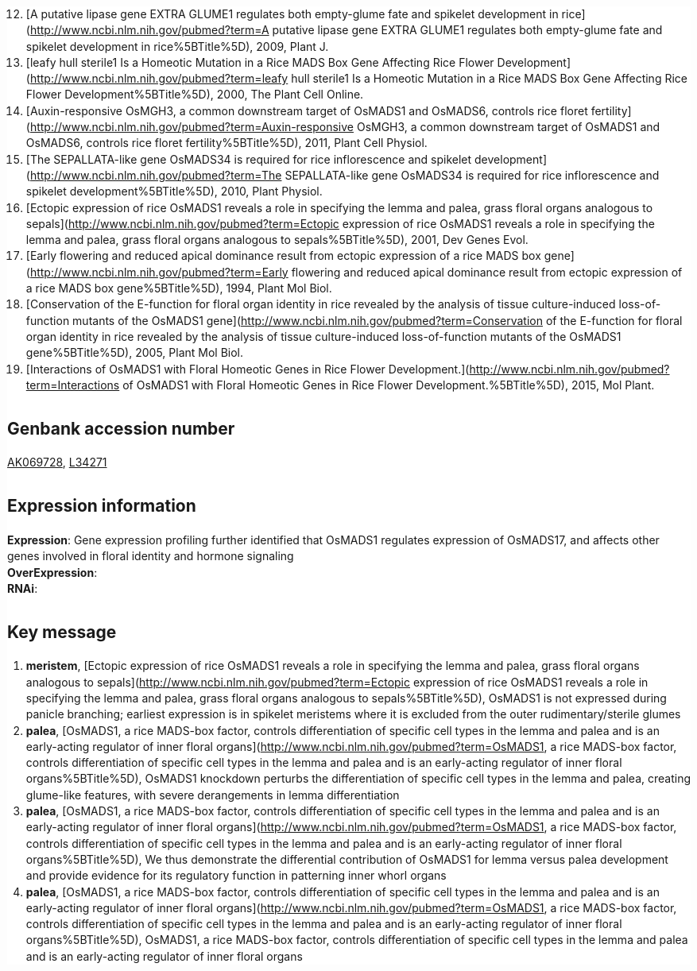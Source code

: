 12. [A putative lipase gene EXTRA GLUME1 regulates both empty-glume fate and spikelet development in rice](http://www.ncbi.nlm.nih.gov/pubmed?term=A putative lipase gene EXTRA GLUME1 regulates both empty-glume fate and spikelet development in rice%5BTitle%5D), 2009, Plant J.
13. [leafy hull sterile1 Is a Homeotic Mutation in a Rice MADS Box Gene Affecting Rice Flower Development](http://www.ncbi.nlm.nih.gov/pubmed?term=leafy hull sterile1 Is a Homeotic Mutation in a Rice MADS Box Gene Affecting Rice Flower Development%5BTitle%5D), 2000, The Plant Cell Online.
14. [Auxin-responsive OsMGH3, a common downstream target of OsMADS1 and OsMADS6, controls rice floret fertility](http://www.ncbi.nlm.nih.gov/pubmed?term=Auxin-responsive OsMGH3, a common downstream target of OsMADS1 and OsMADS6, controls rice floret fertility%5BTitle%5D), 2011, Plant Cell Physiol.
15. [The SEPALLATA-like gene OsMADS34 is required for rice inflorescence and spikelet development](http://www.ncbi.nlm.nih.gov/pubmed?term=The SEPALLATA-like gene OsMADS34 is required for rice inflorescence and spikelet development%5BTitle%5D), 2010, Plant Physiol.
16. [Ectopic expression of rice OsMADS1 reveals a role in specifying the lemma and palea, grass floral organs analogous to sepals](http://www.ncbi.nlm.nih.gov/pubmed?term=Ectopic expression of rice OsMADS1 reveals a role in specifying the lemma and palea, grass floral organs analogous to sepals%5BTitle%5D), 2001, Dev Genes Evol.
17. [Early flowering and reduced apical dominance result from ectopic expression of a rice MADS box gene](http://www.ncbi.nlm.nih.gov/pubmed?term=Early flowering and reduced apical dominance result from ectopic expression of a rice MADS box gene%5BTitle%5D), 1994, Plant Mol Biol.
18. [Conservation of the E-function for floral organ identity in rice revealed by the analysis of tissue culture-induced loss-of-function mutants of the OsMADS1 gene](http://www.ncbi.nlm.nih.gov/pubmed?term=Conservation of the E-function for floral organ identity in rice revealed by the analysis of tissue culture-induced loss-of-function mutants of the OsMADS1 gene%5BTitle%5D), 2005, Plant Mol Biol.
19. [Interactions of OsMADS1 with Floral Homeotic Genes in Rice Flower Development.](http://www.ncbi.nlm.nih.gov/pubmed?term=Interactions of OsMADS1 with Floral Homeotic Genes in Rice Flower Development.%5BTitle%5D), 2015, Mol Plant.

## Genbank accession number
[AK069728](http://www.ncbi.nlm.nih.gov/nuccore/AK069728), [L34271](http://www.ncbi.nlm.nih.gov/nuccore/L34271)  

## Expression information
__Expression__: Gene expression profiling further identified that OsMADS1 regulates expression of OsMADS17, and affects other genes involved in floral identity and hormone signaling  
__OverExpression__:  
__RNAi__:  

## Key message
1. __meristem__, [Ectopic expression of rice OsMADS1 reveals a role in specifying the lemma and palea, grass floral organs analogous to sepals](http://www.ncbi.nlm.nih.gov/pubmed?term=Ectopic expression of rice OsMADS1 reveals a role in specifying the lemma and palea, grass floral organs analogous to sepals%5BTitle%5D),  OsMADS1 is not expressed during panicle branching; earliest expression is in spikelet meristems where it is excluded from the outer rudimentary/sterile glumes
2. __palea__, [OsMADS1, a rice MADS-box factor, controls differentiation of specific cell types in the lemma and palea and is an early-acting regulator of inner floral organs](http://www.ncbi.nlm.nih.gov/pubmed?term=OsMADS1, a rice MADS-box factor, controls differentiation of specific cell types in the lemma and palea and is an early-acting regulator of inner floral organs%5BTitle%5D),  OsMADS1 knockdown perturbs the differentiation of specific cell types in the lemma and palea, creating glume-like features, with severe derangements in lemma differentiation
3. __palea__, [OsMADS1, a rice MADS-box factor, controls differentiation of specific cell types in the lemma and palea and is an early-acting regulator of inner floral organs](http://www.ncbi.nlm.nih.gov/pubmed?term=OsMADS1, a rice MADS-box factor, controls differentiation of specific cell types in the lemma and palea and is an early-acting regulator of inner floral organs%5BTitle%5D),  We thus demonstrate the differential contribution of OsMADS1 for lemma versus palea development and provide evidence for its regulatory function in patterning inner whorl organs
4. __palea__, [OsMADS1, a rice MADS-box factor, controls differentiation of specific cell types in the lemma and palea and is an early-acting regulator of inner floral organs](http://www.ncbi.nlm.nih.gov/pubmed?term=OsMADS1, a rice MADS-box factor, controls differentiation of specific cell types in the lemma and palea and is an early-acting regulator of inner floral organs%5BTitle%5D), OsMADS1, a rice MADS-box factor, controls differentiation of specific cell types in the lemma and palea and is an early-acting regulator of inner floral organs